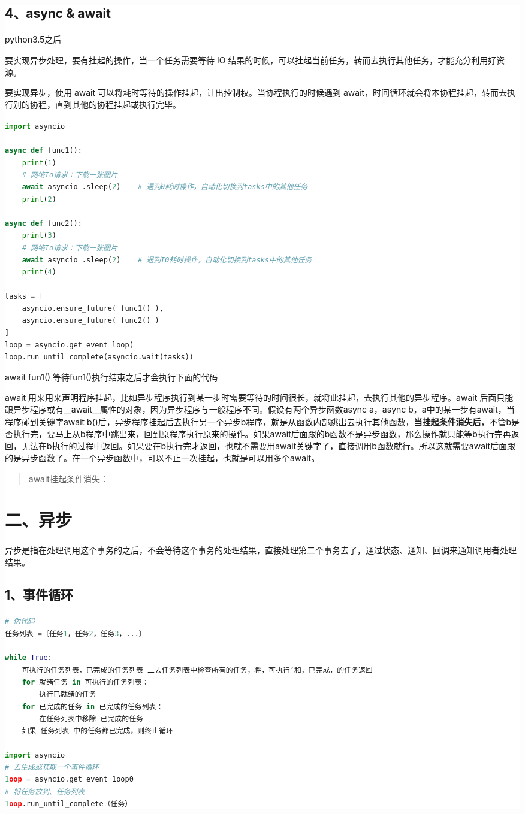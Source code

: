 ## 4、async & await 

python3.5之后

要实现异步处理，要有挂起的操作，当一个任务需要等待 IO 结果的时候，可以挂起当前任务，转而去执行其他任务，才能充分利用好资源。

要实现异步，使用 await 可以将耗时等待的操作挂起，让出控制权。当协程执行的时候遇到 await，时间循环就会将本协程挂起，转而去执行别的协程，直到其他的协程挂起或执行完毕。

```python
import asyncio

async def func1():
	print(1)
	# 网络Io请求：下载一张图片
	await asyncio .sleep(2)    # 遇到0耗时操作，自动化切换到tasks中的其他任务
	print(2)
    
async def func2():
	print(3)
	# 网络Io请求：下载一张图片
	await asyncio .sleep(2)    # 遇到I0耗时操作，自动化切换到tasks中的其他任务
	print(4)

tasks = [
    asyncio.ensure_future( func1() ),
    asyncio.ensure_future( func2() )
]
loop = asyncio.get_event_loop(
loop.run_until_complete(asyncio.wait(tasks))
```

await fun1() 等待fun1()执行结束之后才会执行下面的代码

await 用来用来声明程序挂起，比如异步程序执行到某一步时需要等待的时间很长，就将此挂起，去执行其他的异步程序。await 后面只能跟异步程序或有__await__属性的对象，因为异步程序与一般程序不同。假设有两个异步函数async a，async b，a中的某一步有await，当程序碰到关键字await b()后，异步程序挂起后去执行另一个异步b程序，就是从函数内部跳出去执行其他函数，**当挂起条件消失后**，不管b是否执行完，要马上从b程序中跳出来，回到原程序执行原来的操作。如果await后面跟的b函数不是异步函数，那么操作就只能等b执行完再返回，无法在b执行的过程中返回。如果要在b执行完才返回，也就不需要用await关键字了，直接调用b函数就行。所以这就需要await后面跟的是异步函数了。在一个异步函数中，可以不止一次挂起，也就是可以用多个await。

> await挂起条件消失：

# 二、异步

异步是指在处理调用这个事务的之后，不会等待这个事务的处理结果，直接处理第二个事务去了，通过状态、通知、回调来通知调用者处理结果。

## 1、事件循环

```python 
# 伪代码
任务列表 =〔任务1，任务2，任务3，...〕

while True:
	可执行的任务列表，已完成的任务列表 二去任务列表中检查所有的任务，将，可执行’和，已完成，的任务返回
	for 就绪任务 in 可执行的任务列表：
		执行已就绪的任务
	for 已完成的任务 in 已完成的任务列表：
		在任务列表中移除 已完成的任务
	如果 任务列表 中的任务都已完成，则终止循环

import asyncio
# 去生成或获取一个事件循环
1oop = asyncio.get_event_1oop0
# 将任务放到、任务列表
1oop.run_until_complete（任务）
```
